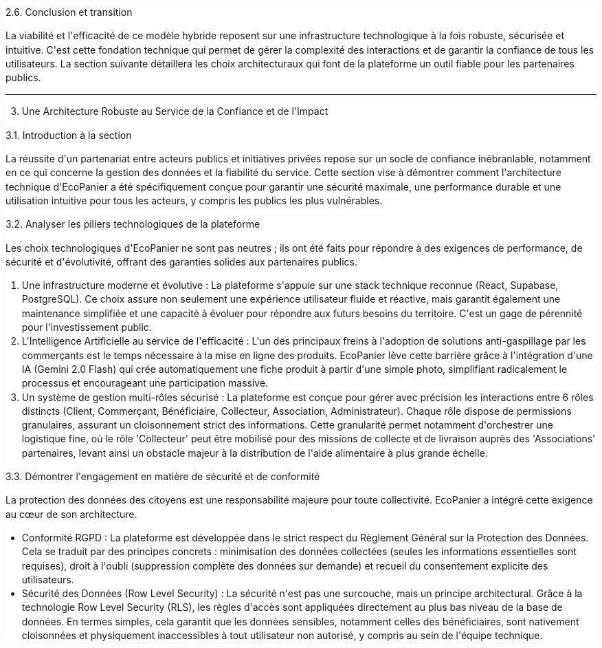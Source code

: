 2.6. Conclusion et transition

La viabilité et l'efficacité de ce modèle hybride reposent sur une infrastructure technologique à la fois robuste, sécurisée et intuitive. C'est cette fondation technique qui permet de gérer la complexité des interactions et de garantir la confiance de tous les utilisateurs. La section suivante détaillera les choix architecturaux qui font de la plateforme un outil fiable pour les partenaires publics.


--------------------------------------------------------------------------------


3. Une Architecture Robuste au Service de la Confiance et de l'Impact

3.1. Introduction à la section

La réussite d'un partenariat entre acteurs publics et initiatives privées repose sur un socle de confiance inébranlable, notamment en ce qui concerne la gestion des données et la fiabilité du service. Cette section vise à démontrer comment l'architecture technique d'EcoPanier a été spécifiquement conçue pour garantir une sécurité maximale, une performance durable et une utilisation intuitive pour tous les acteurs, y compris les publics les plus vulnérables.

3.2. Analyser les piliers technologiques de la plateforme

Les choix technologiques d'EcoPanier ne sont pas neutres ; ils ont été faits pour répondre à des exigences de performance, de sécurité et d'évolutivité, offrant des garanties solides aux partenaires publics.

1. Une infrastructure moderne et évolutive : La plateforme s'appuie sur une stack technique reconnue (React, Supabase, PostgreSQL). Ce choix assure non seulement une expérience utilisateur fluide et réactive, mais garantit également une maintenance simplifiée et une capacité à évoluer pour répondre aux futurs besoins du territoire. C'est un gage de pérennité pour l'investissement public.
2. L'Intelligence Artificielle au service de l'efficacité : L'un des principaux freins à l'adoption de solutions anti-gaspillage par les commerçants est le temps nécessaire à la mise en ligne des produits. EcoPanier lève cette barrière grâce à l'intégration d'une IA (Gemini 2.0 Flash) qui crée automatiquement une fiche produit à partir d'une simple photo, simplifiant radicalement le processus et encourageant une participation massive.
3. Un système de gestion multi-rôles sécurisé : La plateforme est conçue pour gérer avec précision les interactions entre 6 rôles distincts (Client, Commerçant, Bénéficiaire, Collecteur, Association, Administrateur). Chaque rôle dispose de permissions granulaires, assurant un cloisonnement strict des informations. Cette granularité permet notamment d'orchestrer une logistique fine, où le rôle 'Collecteur' peut être mobilisé pour des missions de collecte et de livraison auprès des 'Associations' partenaires, levant ainsi un obstacle majeur à la distribution de l'aide alimentaire à plus grande échelle.

3.3. Démontrer l'engagement en matière de sécurité et de conformité

La protection des données des citoyens est une responsabilité majeure pour toute collectivité. EcoPanier a intégré cette exigence au cœur de son architecture.

* Conformité RGPD : La plateforme est développée dans le strict respect du Règlement Général sur la Protection des Données. Cela se traduit par des principes concrets : minimisation des données collectées (seules les informations essentielles sont requises), droit à l'oubli (suppression complète des données sur demande) et recueil du consentement explicite des utilisateurs.
* Sécurité des Données (Row Level Security) : La sécurité n'est pas une surcouche, mais un principe architectural. Grâce à la technologie Row Level Security (RLS), les règles d'accès sont appliquées directement au plus bas niveau de la base de données. En termes simples, cela garantit que les données sensibles, notamment celles des bénéficiaires, sont nativement cloisonnées et physiquement inaccessibles à tout utilisateur non autorisé, y compris au sein de l'équipe technique.
